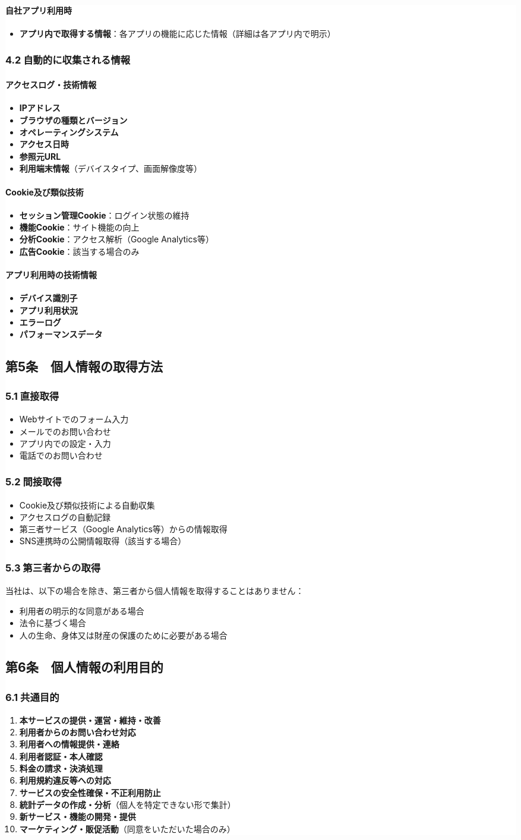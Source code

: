 #### 自社アプリ利用時
- **アプリ内で取得する情報**：各アプリの機能に応じた情報（詳細は各アプリ内で明示）

### 4.2 自動的に収集される情報

#### アクセスログ・技術情報
- **IPアドレス**
- **ブラウザの種類とバージョン**
- **オペレーティングシステム**
- **アクセス日時**
- **参照元URL**
- **利用端末情報**（デバイスタイプ、画面解像度等）

#### Cookie及び類似技術
- **セッション管理Cookie**：ログイン状態の維持
- **機能Cookie**：サイト機能の向上
- **分析Cookie**：アクセス解析（Google Analytics等）
- **広告Cookie**：該当する場合のみ

#### アプリ利用時の技術情報
- **デバイス識別子**
- **アプリ利用状況**
- **エラーログ**
- **パフォーマンスデータ**

## 第5条　個人情報の取得方法

### 5.1 直接取得
- Webサイトでのフォーム入力
- メールでのお問い合わせ
- アプリ内での設定・入力
- 電話でのお問い合わせ

### 5.2 間接取得
- Cookie及び類似技術による自動収集
- アクセスログの自動記録
- 第三者サービス（Google Analytics等）からの情報取得
- SNS連携時の公開情報取得（該当する場合）

### 5.3 第三者からの取得
当社は、以下の場合を除き、第三者から個人情報を取得することはありません：
- 利用者の明示的な同意がある場合
- 法令に基づく場合
- 人の生命、身体又は財産の保護のために必要がある場合

## 第6条　個人情報の利用目的

### 6.1 共通目的
1. **本サービスの提供・運営・維持・改善**
2. **利用者からのお問い合わせ対応**
3. **利用者への情報提供・連絡**
4. **利用者認証・本人確認**
5. **料金の請求・決済処理**
6. **利用規約違反等への対応**
7. **サービスの安全性確保・不正利用防止**
8. **統計データの作成・分析**（個人を特定できない形で集計）
9. **新サービス・機能の開発・提供**
10. **マーケティング・販促活動**（同意をいただいた場合のみ）
